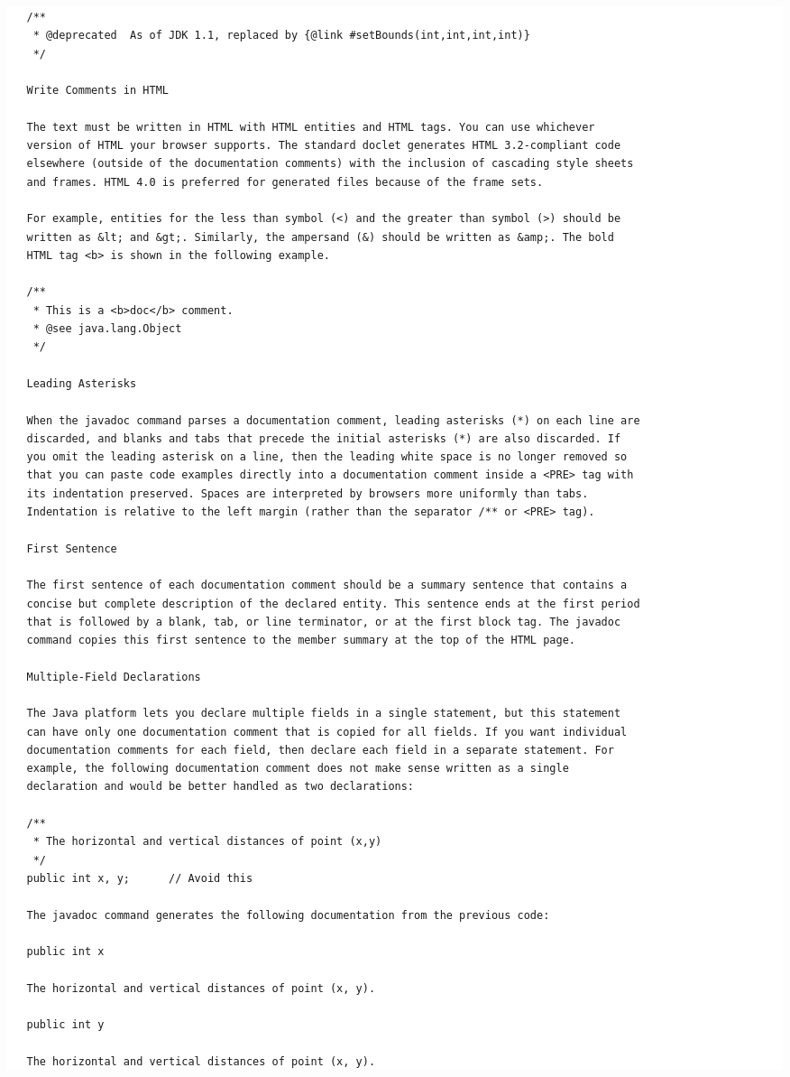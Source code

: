        /**
        * @deprecated  As of JDK 1.1, replaced by {@link #setBounds(int,int,int,int)}
        */

       Write Comments in HTML

       The text must be written in HTML with HTML entities and HTML tags. You can use whichever
       version of HTML your browser supports. The standard doclet generates HTML 3.2-compliant code
       elsewhere (outside of the documentation comments) with the inclusion of cascading style sheets
       and frames. HTML 4.0 is preferred for generated files because of the frame sets.

       For example, entities for the less than symbol (<) and the greater than symbol (>) should be
       written as &lt; and &gt;. Similarly, the ampersand (&) should be written as &amp;. The bold
       HTML tag <b> is shown in the following example.

       /**
        * This is a <b>doc</b> comment.
        * @see java.lang.Object
        */

       Leading Asterisks

       When the javadoc command parses a documentation comment, leading asterisks (*) on each line are
       discarded, and blanks and tabs that precede the initial asterisks (*) are also discarded. If
       you omit the leading asterisk on a line, then the leading white space is no longer removed so
       that you can paste code examples directly into a documentation comment inside a <PRE> tag with
       its indentation preserved. Spaces are interpreted by browsers more uniformly than tabs.
       Indentation is relative to the left margin (rather than the separator /** or <PRE> tag).

       First Sentence

       The first sentence of each documentation comment should be a summary sentence that contains a
       concise but complete description of the declared entity. This sentence ends at the first period
       that is followed by a blank, tab, or line terminator, or at the first block tag. The javadoc
       command copies this first sentence to the member summary at the top of the HTML page.

       Multiple-Field Declarations

       The Java platform lets you declare multiple fields in a single statement, but this statement
       can have only one documentation comment that is copied for all fields. If you want individual
       documentation comments for each field, then declare each field in a separate statement. For
       example, the following documentation comment does not make sense written as a single
       declaration and would be better handled as two declarations:

       /**
        * The horizontal and vertical distances of point (x,y)
        */
       public int x, y;      // Avoid this

       The javadoc command generates the following documentation from the previous code:

       public int x

       The horizontal and vertical distances of point (x, y).

       public int y

       The horizontal and vertical distances of point (x, y).
